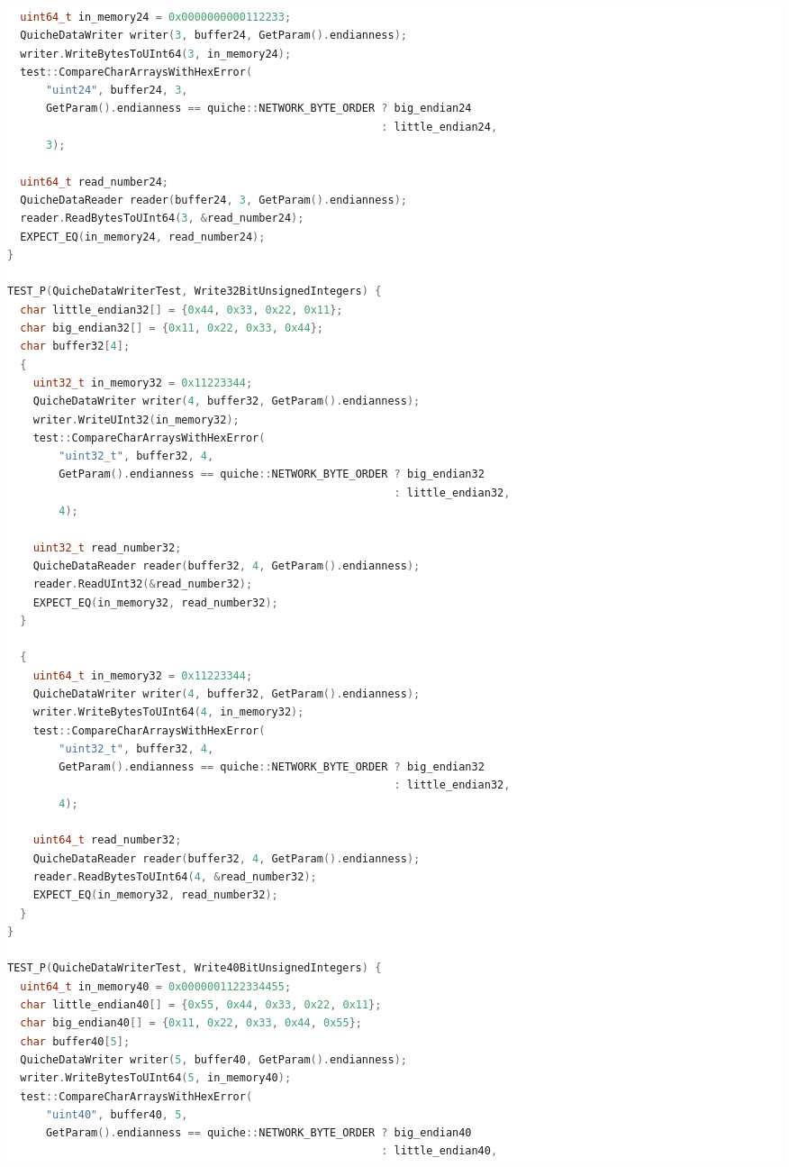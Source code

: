 ```cpp
  uint64_t in_memory24 = 0x0000000000112233;
  QuicheDataWriter writer(3, buffer24, GetParam().endianness);
  writer.WriteBytesToUInt64(3, in_memory24);
  test::CompareCharArraysWithHexError(
      "uint24", buffer24, 3,
      GetParam().endianness == quiche::NETWORK_BYTE_ORDER ? big_endian24
                                                          : little_endian24,
      3);

  uint64_t read_number24;
  QuicheDataReader reader(buffer24, 3, GetParam().endianness);
  reader.ReadBytesToUInt64(3, &read_number24);
  EXPECT_EQ(in_memory24, read_number24);
}

TEST_P(QuicheDataWriterTest, Write32BitUnsignedIntegers) {
  char little_endian32[] = {0x44, 0x33, 0x22, 0x11};
  char big_endian32[] = {0x11, 0x22, 0x33, 0x44};
  char buffer32[4];
  {
    uint32_t in_memory32 = 0x11223344;
    QuicheDataWriter writer(4, buffer32, GetParam().endianness);
    writer.WriteUInt32(in_memory32);
    test::CompareCharArraysWithHexError(
        "uint32_t", buffer32, 4,
        GetParam().endianness == quiche::NETWORK_BYTE_ORDER ? big_endian32
                                                            : little_endian32,
        4);

    uint32_t read_number32;
    QuicheDataReader reader(buffer32, 4, GetParam().endianness);
    reader.ReadUInt32(&read_number32);
    EXPECT_EQ(in_memory32, read_number32);
  }

  {
    uint64_t in_memory32 = 0x11223344;
    QuicheDataWriter writer(4, buffer32, GetParam().endianness);
    writer.WriteBytesToUInt64(4, in_memory32);
    test::CompareCharArraysWithHexError(
        "uint32_t", buffer32, 4,
        GetParam().endianness == quiche::NETWORK_BYTE_ORDER ? big_endian32
                                                            : little_endian32,
        4);

    uint64_t read_number32;
    QuicheDataReader reader(buffer32, 4, GetParam().endianness);
    reader.ReadBytesToUInt64(4, &read_number32);
    EXPECT_EQ(in_memory32, read_number32);
  }
}

TEST_P(QuicheDataWriterTest, Write40BitUnsignedIntegers) {
  uint64_t in_memory40 = 0x0000001122334455;
  char little_endian40[] = {0x55, 0x44, 0x33, 0x22, 0x11};
  char big_endian40[] = {0x11, 0x22, 0x33, 0x44, 0x55};
  char buffer40[5];
  QuicheDataWriter writer(5, buffer40, GetParam().endianness);
  writer.WriteBytesToUInt64(5, in_memory40);
  test::CompareCharArraysWithHexError(
      "uint40", buffer40, 5,
      GetParam().endianness == quiche::NETWORK_BYTE_ORDER ? big_endian40
                                                          : little_endian40,
```